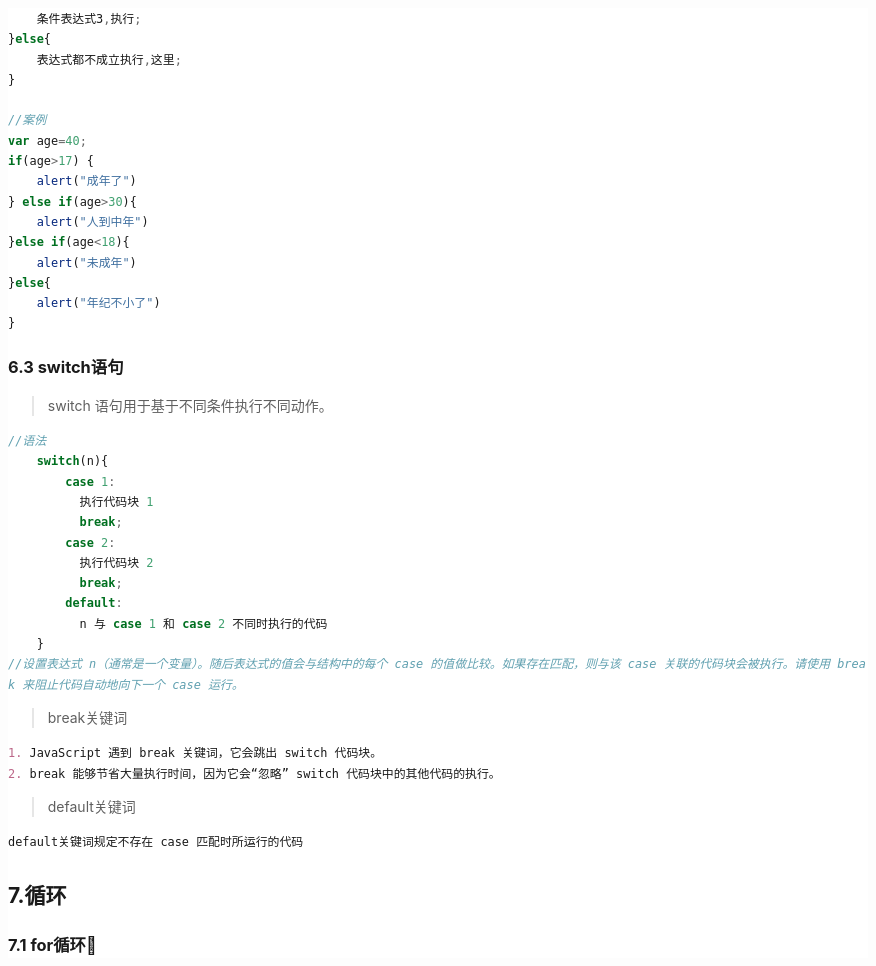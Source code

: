 ```js
	条件表达式3,执行;
}else{
	表达式都不成立执行,这里;
}

//案例
var age=40;
if(age>17) {
    alert("成年了")
} else if(age>30){
    alert("人到中年")
}else if(age<18){
    alert("未成年")
}else{
    alert("年纪不小了")
}
```

### 6.3 switch语句

> switch 语句用于基于不同条件执行不同动作。

```js
//语法
	switch(n){
        case 1:
          执行代码块 1
          break;
        case 2:
          执行代码块 2
          break;
        default:
          n 与 case 1 和 case 2 不同时执行的代码 
	}
//设置表达式 n（通常是一个变量）。随后表达式的值会与结构中的每个 case 的值做比较。如果存在匹配，则与该 case 关联的代码块会被执行。请使用 break 来阻止代码自动地向下一个 case 运行。
```

> break关键词

```markdown
1. JavaScript 遇到 break 关键词，它会跳出 switch 代码块。
2. break 能够节省大量执行时间，因为它会“忽略” switch 代码块中的其他代码的执行。
```

> default关键词

```markdown
default关键词规定不存在 case 匹配时所运行的代码
```

## 7.循环

### 7.1 for循环🔴
